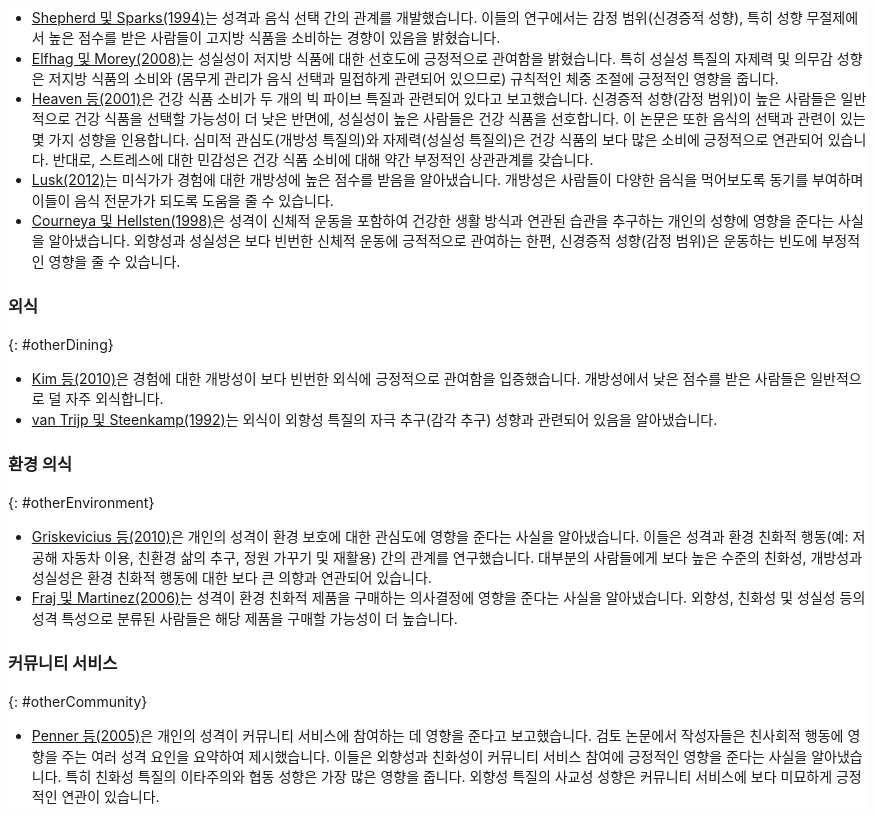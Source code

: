 -   [Shepherd 및
Sparks(1994)](/docs/services/personality-insights?topic=personality-insights-references#shepherd1994)는 성격과 음식 선택 간의 관계를 개발했습니다. 이들의 연구에서는 감정 범위(신경증적 성향),
특히 성향 무절제에서 높은 점수를 받은 사람들이 고지방 식품을 소비하는 경향이 있음을 밝혔습니다.
-   [Elfhag 및 Morey(2008)](/docs/services/personality-insights?topic=personality-insights-references#elfhag2008)는
성실성이 저지방 식품에 대한 선호도에 긍정적으로 관여함을 밝혔습니다. 특히 성실성 특질의 자제력 및 의무감 성향은
저지방 식품의 소비와 (몸무게 관리가 음식 선택과 밀접하게 관련되어 있으므로) 규칙적인 체중 조절에 긍정적인 영향을 줍니다.
-   [Heaven 등(2001)](/docs/services/personality-insights?topic=personality-insights-references#heaven2001)은
건강 식품 소비가 두 개의 빅 파이브 특질과 관련되어 있다고 보고했습니다. 신경증적 성향(감정 범위)이 높은 사람들은
일반적으로 건강 식품을 선택할 가능성이 더 낮은 반면에, 성실성이 높은 사람들은 건강 식품을 선호합니다. 이 논문은 또한 음식의 선택과 관련이 있는 몇 가지 성향을 인용합니다. 
심미적 관심도(개방성 특질의)와 자제력(성실성 특질의)은 건강 식품의 보다 많은 소비에 긍정적으로 연관되어 있습니다. 반대로, 스트레스에 대한 민감성은 건강 식품 소비에 대해 약간 부정적인 상관관계를 갖습니다. 
-   [Lusk(2012)](/docs/services/personality-insights?topic=personality-insights-references#lusk2012)는
미식가가 경험에 대한 개방성에 높은 점수를 받음을 알아냈습니다. 
개방성은 사람들이 다양한 음식을 먹어보도록 동기를 부여하며 이들이 음식 전문가가 되도록 도움을 줄 수 있습니다.
-   [Courneya 및 Hellsten(1998)](/docs/services/personality-insights?topic=personality-insights-references#courneya1998)은
성격이 신체적 운동을 포함하여 건강한 생활 방식과 연관된 습관을 추구하는 개인의 성향에 영향을 준다는 사실을 알아냈습니다. 
외향성과 성실성은 보다 빈번한 신체적 운동에 긍적적으로 관여하는 한편,
신경증적 성향(감정 범위)은 운동하는 빈도에 부정적인 영향을 줄 수 있습니다.

### 외식
{: #otherDining}

-   [Kim 등(2010)](/docs/services/personality-insights?topic=personality-insights-references#kim2010)은
경험에 대한 개방성이 보다 빈번한 외식에 긍정적으로 관여함을 입증했습니다. 개방성에서 낮은 점수를 받은 사람들은 일반적으로 덜 자주 외식합니다.
-   [van Trijp 및
Steenkamp(1992)](/docs/services/personality-insights?topic=personality-insights-references#vantrijp1992)는 외식이 외향성 특질의 자극 추구(감각 추구) 성향과 관련되어 있음을 알아냈습니다.

### 환경 의식
{: #otherEnvironment}

-   [Griskevicius 등(2010)](/docs/services/personality-insights?topic=personality-insights-references#griskevicius2010)은
개인의 성격이 환경 보호에 대한 관심도에 영향을 준다는 사실을 알아냈습니다. 이들은 성격과
환경 친화적 행동(예: 저공해 자동차 이용, 친환경 삶의 추구, 정원 가꾸기 및 재활용) 간의 관계를 연구했습니다. 
대부분의 사람들에게 보다 높은 수준의 친화성, 개방성과 성실성은 환경 친화적 행동에 대한 보다 큰 의향과 연관되어 있습니다.
-   [Fraj 및
Martinez(2006)](/docs/services/personality-insights?topic=personality-insights-references#fraj2006)는 성격이 환경 친화적 제품을 구매하는 의사결정에 영향을 준다는 사실을 알아냈습니다. 
외향성, 친화성 및 성실성 등의 성격 특성으로 분류된 사람들은 해당 제품을 구매할 가능성이 더 높습니다. 

### 커뮤니티 서비스
{: #otherCommunity}

-   [Penner 등(2005)](/docs/services/personality-insights?topic=personality-insights-references#penner2005)은 개인의 성격이 커뮤니티
서비스에 참여하는 데 영향을 준다고 보고했습니다. 검토 논문에서 작성자들은 친사회적 행동에 영향을 주는 여러 성격 요인을 요약하여 제시했습니다. 
이들은 외향성과 친화성이 커뮤니티 서비스 참여에 긍정적인 영향을 준다는 사실을 알아냈습니다. 
특히 친화성 특질의 이타주의와 협동 성향은 가장 많은 영향을 줍니다. 
외향성 특질의 사교성 성향은 커뮤니티 서비스에 보다 미묘하게 긍정적인 연관이 있습니다. 
